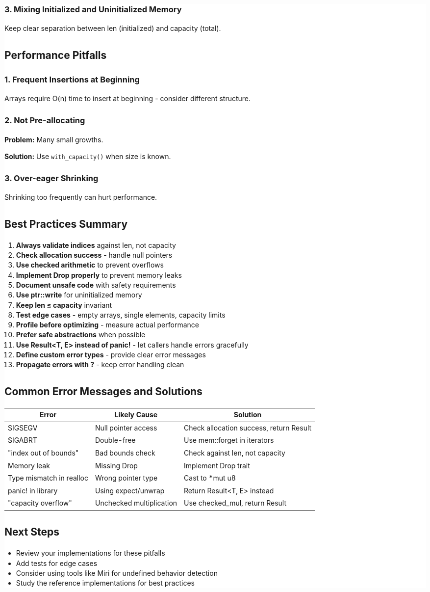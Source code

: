 ### 3. Mixing Initialized and Uninitialized Memory

Keep clear separation between len (initialized) and capacity (total).

## Performance Pitfalls

### 1. Frequent Insertions at Beginning

Arrays require O(n) time to insert at beginning - consider different structure.

### 2. Not Pre-allocating

**Problem:** Many small growths.

**Solution:** Use `with_capacity()` when size is known.

### 3. Over-eager Shrinking

Shrinking too frequently can hurt performance.

## Best Practices Summary

1. **Always validate indices** against len, not capacity
2. **Check allocation success** - handle null pointers
3. **Use checked arithmetic** to prevent overflows
4. **Implement Drop properly** to prevent memory leaks
5. **Document unsafe code** with safety requirements
6. **Use ptr::write** for uninitialized memory
7. **Keep len ≤ capacity** invariant
8. **Test edge cases** - empty arrays, single elements, capacity limits
9. **Profile before optimizing** - measure actual performance
10. **Prefer safe abstractions** when possible
11. **Use Result<T, E> instead of panic!** - let callers handle errors gracefully
12. **Define custom error types** - provide clear error messages
13. **Propagate errors with ?** - keep error handling clean

## Common Error Messages and Solutions

| Error | Likely Cause | Solution |
|-------|--------------|----------|
| SIGSEGV | Null pointer access | Check allocation success, return Result |
| SIGABRT | Double-free | Use mem::forget in iterators |
| "index out of bounds" | Bad bounds check | Check against len, not capacity |
| Memory leak | Missing Drop | Implement Drop trait |
| Type mismatch in realloc | Wrong pointer type | Cast to *mut u8 |
| panic! in library | Using expect/unwrap | Return Result<T, E> instead |
| "capacity overflow" | Unchecked multiplication | Use checked_mul, return Result |

## Next Steps

- Review your implementations for these pitfalls
- Add tests for edge cases
- Consider using tools like Miri for undefined behavior detection
- Study the reference implementations for best practices
